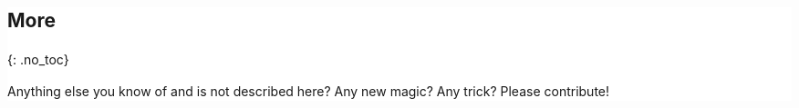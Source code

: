 
## More
{: .no_toc}

Anything else you know of and is not described here? Any new magic? Any trick? Please contribute!



[`raw` file]: https://gitlab.com/gitlab-com/www-gitlab-com/-/raw/master/sites/handbook/source/handbook/markdown-guide/index.html.md
[about.gitlab.com]: /
[alert boxes]: https://getbootstrap.com/components/#alerts
[alt-text-best-practices]: https://webaim.org/techniques/alttext/
[atom]: https://atom.io/
[blog]: /blog/
[Blog Formatting Guidelines]: /handbook/marketing/blog#formatting-guidelines
[bootstrap]: http://getbootstrap.com/components/#alerts
[CommonMarker]: https://github.com/gjtorikian/commonmarker
[daring-quote]: http://daringfireball.net/projects/markdown/syntax#html
[font awesome]: http://fontawesome.io/icons/
[GitLab slide deck]: https://docs.google.com/presentation/d/1fWjiVgSNMKTHyC6_nWDY5rDhvdm-zEQMQytZysIXAzk/edit?usp=sharing
[gitlab-markdown]: https://gitlab.com/help/user/markdown.md
[handbook-writing]: /handbook/communication/#writing-style-guidelines
[iA Writer]: https://ia.net/writer/
[kram-tables]: http://kramdown.gettalong.org/syntax.html#tables
[kramdown]: http://kramdown.gettalong.org/
[Lightweight markup languages]: https://en.wikipedia.org/wiki/Lightweight_markup_language
[Markup language]: https://en.wikipedia.org/wiki/Markup_language
[mdn-video]: https://developer.mozilla.org/en-US/docs/Web/HTML/Element/video
[middleman]: https://middlemanapp.com/
[mou-screenshot]: /images/markdown-guide/mou-screenshot-preview.png "Mou for Mac - Markdown Preview"
[mou]: http://25.io/mou/
[panel blocks]: https://getbootstrap.com/components/#panels-alternatives
[SEO Guide]: http://www.seobythesea.com/2012/01/heading-elements-and-the-folly-of-seo-expert-ranking-lists/
[simple spreadsheet]: https://docs.google.com/a/gitlab.com/spreadsheets/d/1jAnvYpRmNu8BISIrkYGTLolOTmlCoKLbuHVWzCXJSY4/edit?usp=sharing
[slideshare-ivan]: http://www.slideshare.net/creatop/how-to-use-any-static-site-generator-with-gitlab-pages
[source-img]: https://gitlab.com/gitlab-com/www-gitlab-com/tree/master/source/images
[ssg]: https://www.staticgen.com/
[ssgs-post-raw]: https://gitlab.com/gitlab-com/www-gitlab-com/-/raw/master/sites/uncategorized/source/blog/blog-posts/2016-06-10-ssg-overview-gitlab-pages-part-2.html.md
[ssgs-post]: /2016/06/10/ssg-overview-gitlab-pages-part-2/
[stackedit]: https://stackedit.io/
[sublime]: https://www.sublimetext.com/3
[table generator]: http://www.tablesgenerator.com/html_tables
[visually-impaired]: https://gitlab.com/gitlab-org/gitlab-ce/issues/12797
[w3-video]: http://www.w3schools.com/tags/tag_video.asp
[www-gitlab-com]: https://gitlab.com/gitlab-com/www-gitlab-com
[w3c]: https://www.w3.org/MarkUp/html-spec/html-spec_5.html#SEC5.4
[wrap]: /2016/10/11/wrapping-text/#do-wrap-it


[another-identifier]: https://example.com "This example has a title"
[identifier]: http://example1.com
[this link]: http://example2.com
[another-identifier]: https://example.com "This example has a title"
[identifier]: http://example1.com
[this link]: http://example2.com
[link]: https://google.com
[google-es]: https://google.es
[link]: https://google.com
[google-es]: https://google.es
[webcast-link]: #